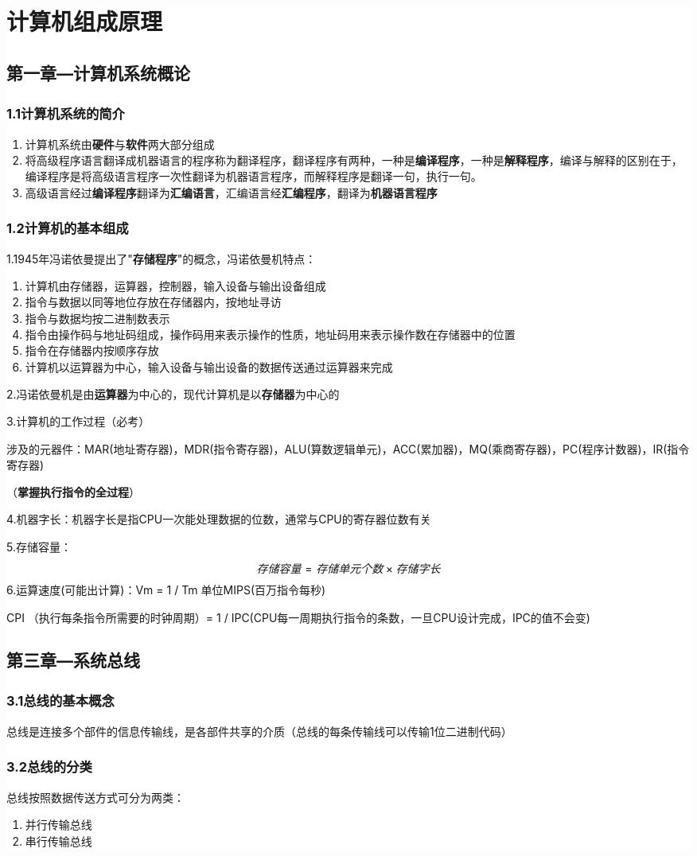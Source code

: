 # 计算机组成原理

## 第一章—计算机系统概论

### 1.1计算机系统的简介

1. 计算机系统由**硬件**与**软件**两大部分组成
2. 将高级程序语言翻译成机器语言的程序称为翻译程序，翻译程序有两种，一种是**编译程序**，一种是**解释程序**，编译与解释的区别在于，编译程序是将高级语言程序一次性翻译为机器语言程序，而解释程序是翻译一句，执行一句。
3. 高级语言经过**编译程序**翻译为**汇编语言**，汇编语言经**汇编程序**，翻译为**机器语言程序**

### 1.2计算机的基本组成

1.1945年冯诺依曼提出了"**存储程序**"的概念，冯诺依曼机特点：

1. 计算机由存储器，运算器，控制器，输入设备与输出设备组成
2. 指令与数据以同等地位存放在存储器内，按地址寻访
3. 指令与数据均按二进制数表示
4. 指令由操作码与地址码组成，操作码用来表示操作的性质，地址码用来表示操作数在存储器中的位置
5. 指令在存储器内按顺序存放
6. 计算机以运算器为中心，输入设备与输出设备的数据传送通过运算器来完成

2.冯诺依曼机是由**运算器**为中心的，现代计算机是以**存储器**为中心的

3.计算机的工作过程（必考）

涉及的元器件：MAR(地址寄存器)，MDR(指令寄存器)，ALU(算数逻辑单元)，ACC(累加器)，MQ(乘商寄存器)，PC(程序计数器)，IR(指令寄存器)

（**掌握执行指令的全过程**）

4.机器字长：机器字长是指CPU一次能处理数据的位数，通常与CPU的寄存器位数有关

5.存储容量：
$$
存储容量 = 存储单元个数 × 存储字长
$$
6.运算速度(可能出计算)：Vm = 1 / Tm     单位MIPS(百万指令每秒)

CPI （执行每条指令所需要的时钟周期）= 1 / IPC(CPU每一周期执行指令的条数，一旦CPU设计完成，IPC的值不会变)

## 第三章—系统总线

### 3.1总线的基本概念

总线是连接多个部件的信息传输线，是各部件共享的介质（总线的每条传输线可以传输1位二进制代码）

### 3.2总线的分类

总线按照数据传送方式可分为两类：

1. 并行传输总线
2. 串行传输总线
